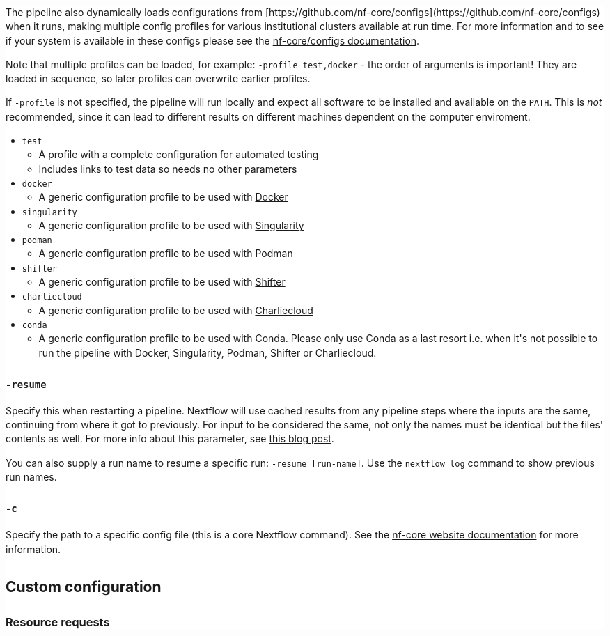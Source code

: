 The pipeline also dynamically loads configurations from [https://github.com/nf-core/configs](https://github.com/nf-core/configs) when it runs, making multiple config profiles for various institutional clusters available at run time. For more information and to see if your system is available in these configs please see the [nf-core/configs documentation](https://github.com/nf-core/configs#documentation).

Note that multiple profiles can be loaded, for example: `-profile test,docker` - the order of arguments is important!
They are loaded in sequence, so later profiles can overwrite earlier profiles.

If `-profile` is not specified, the pipeline will run locally and expect all software to be installed and available on the `PATH`. This is _not_ recommended, since it can lead to different results on different machines dependent on the computer enviroment.

- `test`
  - A profile with a complete configuration for automated testing
  - Includes links to test data so needs no other parameters
- `docker`
  - A generic configuration profile to be used with [Docker](https://docker.com/)
- `singularity`
  - A generic configuration profile to be used with [Singularity](https://sylabs.io/docs/)
- `podman`
  - A generic configuration profile to be used with [Podman](https://podman.io/)
- `shifter`
  - A generic configuration profile to be used with [Shifter](https://nersc.gitlab.io/development/shifter/how-to-use/)
- `charliecloud`
  - A generic configuration profile to be used with [Charliecloud](https://hpc.github.io/charliecloud/)
- `conda`
  - A generic configuration profile to be used with [Conda](https://conda.io/docs/). Please only use Conda as a last resort i.e. when it's not possible to run the pipeline with Docker, Singularity, Podman, Shifter or Charliecloud.

### `-resume`

Specify this when restarting a pipeline. Nextflow will use cached results from any pipeline steps where the inputs are the same, continuing from where it got to previously. For input to be considered the same, not only the names must be identical but the files' contents as well. For more info about this parameter, see [this blog post](https://www.nextflow.io/blog/2019/demystifying-nextflow-resume.html).

You can also supply a run name to resume a specific run: `-resume [run-name]`. Use the `nextflow log` command to show previous run names.

### `-c`

Specify the path to a specific config file (this is a core Nextflow command). See the [nf-core website documentation](https://nf-co.re/usage/configuration) for more information.

## Custom configuration

### Resource requests
